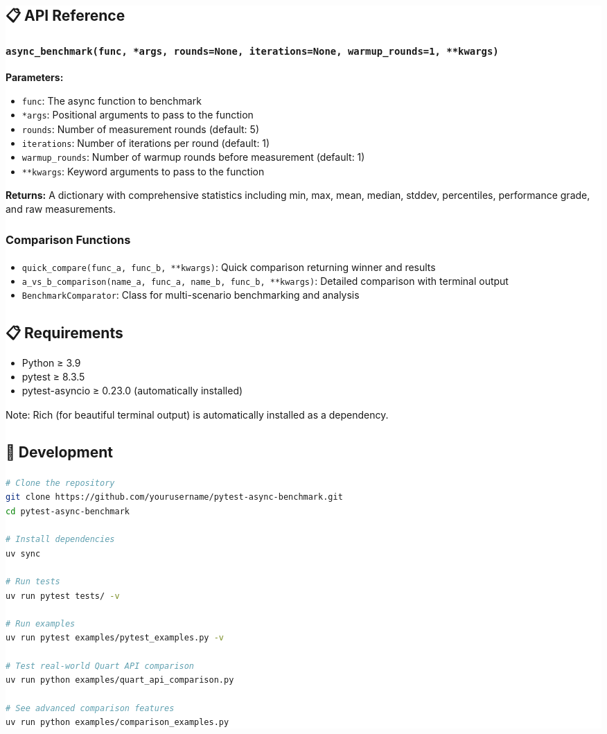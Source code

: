 ## 📋 API Reference

### `async_benchmark(func, *args, rounds=None, iterations=None, warmup_rounds=1, **kwargs)`

**Parameters:**
- `func`: The async function to benchmark
- `*args`: Positional arguments to pass to the function
- `rounds`: Number of measurement rounds (default: 5)
- `iterations`: Number of iterations per round (default: 1)
- `warmup_rounds`: Number of warmup rounds before measurement (default: 1)
- `**kwargs`: Keyword arguments to pass to the function

**Returns:**
A dictionary with comprehensive statistics including min, max, mean, median, stddev, percentiles, performance grade, and raw measurements.

### Comparison Functions

- `quick_compare(func_a, func_b, **kwargs)`: Quick comparison returning winner and results
- `a_vs_b_comparison(name_a, func_a, name_b, func_b, **kwargs)`: Detailed comparison with terminal output
- `BenchmarkComparator`: Class for multi-scenario benchmarking and analysis

## 📋 Requirements

- Python ≥ 3.9
- pytest ≥ 8.3.5
- pytest-asyncio ≥ 0.23.0 (automatically installed)

Note: Rich (for beautiful terminal output) is automatically installed as a dependency.

## 🚀 Development

```bash
# Clone the repository
git clone https://github.com/yourusername/pytest-async-benchmark.git
cd pytest-async-benchmark

# Install dependencies
uv sync

# Run tests
uv run pytest tests/ -v

# Run examples
uv run pytest examples/pytest_examples.py -v

# Test real-world Quart API comparison
uv run python examples/quart_api_comparison.py

# See advanced comparison features
uv run python examples/comparison_examples.py
```

